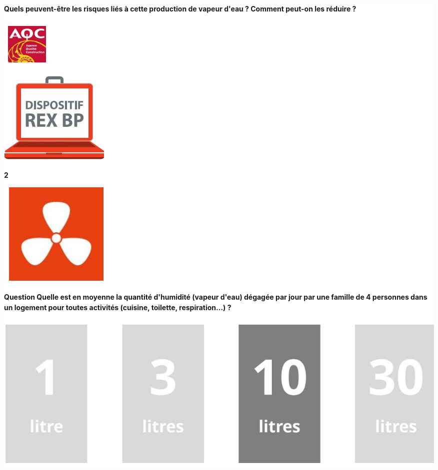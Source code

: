 **Quels peuvent-être les risques liés à cette production de vapeur d'eau ? Comment peut-on les réduire ?**

![](<images/Correction QCM Ventilation/_page_3_Picture_7.jpeg>)

![](<images/Correction QCM Ventilation/_page_4_Picture_0.jpeg>)

**2**

![](<images/Correction QCM Ventilation/_page_4_Picture_2.jpeg>)

**Question Quelle est en moyenne la quantité d'humidité (vapeur d'eau) dégagée par jour par une famille de 4 personnes dans un logement pour toutes activités (cuisine, toilette, respiration…) ?** 

![](<images/Correction QCM Ventilation/_page_4_Figure_4.jpeg>)

